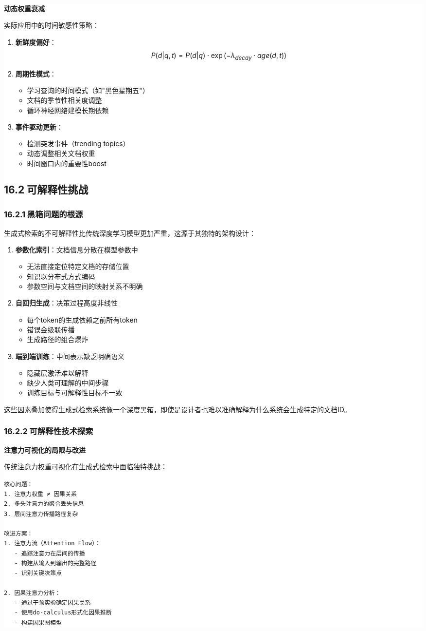 **动态权重衰减**

实际应用中的时间敏感性策略：

1. **新鲜度偏好**：
   $$P(d|q, t) = P(d|q) \cdot \exp(-\lambda_{decay} \cdot age(d, t))$$

2. **周期性模式**：
   - 学习查询的时间模式（如"黑色星期五"）
   - 文档的季节性相关度调整
   - 循环神经网络建模长期依赖

3. **事件驱动更新**：
   - 检测突发事件（trending topics）
   - 动态调整相关文档权重
   - 时间窗口内的重要性boost

## 16.2 可解释性挑战

### 16.2.1 黑箱问题的根源

生成式检索的不可解释性比传统深度学习模型更加严重，这源于其独特的架构设计：

1. **参数化索引**：文档信息分散在模型参数中
   - 无法直接定位特定文档的存储位置
   - 知识以分布式方式编码
   - 参数空间与文档空间的映射关系不明确

2. **自回归生成**：决策过程高度非线性
   - 每个token的生成依赖之前所有token
   - 错误会级联传播
   - 生成路径的组合爆炸

3. **端到端训练**：中间表示缺乏明确语义
   - 隐藏层激活难以解释
   - 缺少人类可理解的中间步骤
   - 训练目标与可解释性目标不一致

这些因素叠加使得生成式检索系统像一个深度黑箱，即使是设计者也难以准确解释为什么系统会生成特定的文档ID。

### 16.2.2 可解释性技术探索

**注意力可视化的局限与改进**

传统注意力权重可视化在生成式检索中面临独特挑战：

```
核心问题：
1. 注意力权重 ≠ 因果关系
2. 多头注意力的聚合丢失信息
3. 层间注意力传播路径复杂

改进方案：
1. 注意力流（Attention Flow）：
   - 追踪注意力在层间的传播
   - 构建从输入到输出的完整路径
   - 识别关键决策点

2. 因果注意力分析：
   - 通过干预实验确定因果关系
   - 使用do-calculus形式化因果推断
   - 构建因果图模型
```
